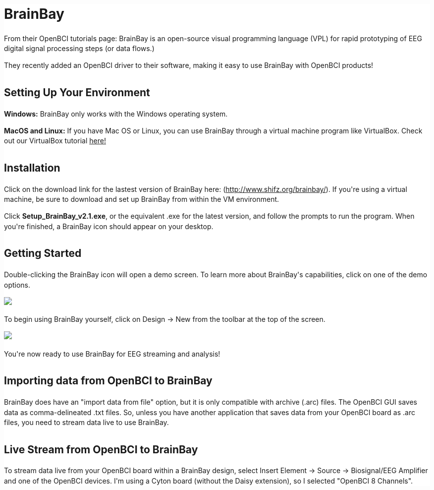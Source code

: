 # BrainBay

From their OpenBCI tutorials page: BrainBay is an open-source visual programming language (VPL) for rapid prototyping of EEG digital signal processing steps (or data flows.) 

They recently added an OpenBCI driver to their software, making it easy to use BrainBay with OpenBCI products!

## Setting Up Your Environment

**Windows:** BrainBay only works with the Windows operating system.

**MacOS and Linux:** If you have Mac OS or Linux, you can use BrainBay through a virtual machine program like VirtualBox. Check out our VirtualBox tutorial [here!](http://docs.openbci.com/Tutorials/12-Win7_VM_Installation)

## Installation

Click on the download link for the lastest version of BrainBay here: (http://www.shifz.org/brainbay/). If you're using a virtual machine, be sure to download and set up BrainBay from within the VM environment.

Click **Setup_BrainBay_v2.1.exe**, or the equivalent .exe for the latest version, and follow the prompts to run the program. When you're finished, a BrainBay icon should appear on your desktop.

## Getting Started

Double-clicking the BrainBay icon will open a demo screen. To learn more about BrainBay's capabilities, click on one of the demo options.

<img src="https://github.com/OpenBCI/Docs/blob/master/assets/images/Third_party_software/BrainBay_demo_page.png?raw=true" width="70%">

To begin using BrainBay yourself, click on Design -> New from the toolbar at the top of the screen.

<img src="https://github.com/OpenBCI/Docs/blob/master/assets/images/Third_party_software/BrainBay_design.png?raw=true" width="70%">

You're now ready to use BrainBay for EEG streaming and analysis!

## Importing data from OpenBCI to BrainBay

BrainBay does have an "import data from file" option, but it is only compatible with archive (.arc) files. The OpenBCI GUI saves data as comma-delineated .txt files. So, unless you have another application that saves data from your OpenBCI board as .arc files, you need to stream data live to use BrainBay. 

## Live Stream from OpenBCI to BrainBay

To stream data live from your OpenBCI board within a BrainBay design, select Insert Element -> Source -> Biosignal/EEG Amplifier and one of the OpenBCI devices. I'm using a Cyton board (without the Daisy extension), so I selected "OpenBCI 8 Channels".
